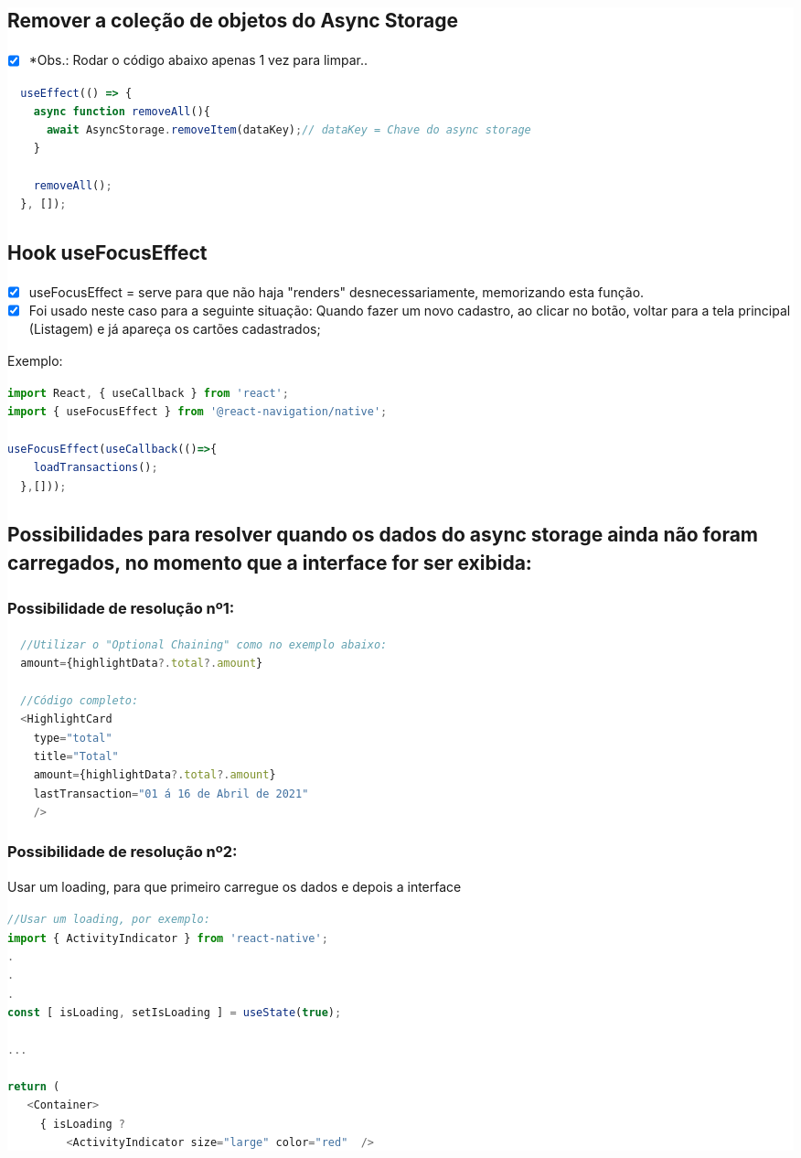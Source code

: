 ## Remover a coleção de objetos do Async Storage
- [x] *Obs.: Rodar o código abaixo apenas 1 vez para limpar..

```js
  useEffect(() => {
    async function removeAll(){
      await AsyncStorage.removeItem(dataKey);// dataKey = Chave do async storage
    }

    removeAll();
  }, []);
```

## Hook useFocusEffect
- [x] useFocusEffect = serve para que não haja "renders" desnecessariamente, memorizando esta função.
- [x] Foi usado neste caso para a seguinte situação: Quando fazer um novo cadastro, ao clicar no botão, voltar para a tela principal (Listagem) e já apareça os cartões cadastrados;

Exemplo:
```js
import React, { useCallback } from 'react';
import { useFocusEffect } from '@react-navigation/native';

useFocusEffect(useCallback(()=>{
    loadTransactions();
  },[]));
```

## Possibilidades para resolver quando os dados do async storage ainda não foram carregados, no momento que a interface for ser exibida:

  ### Possibilidade de resolução nº1:
```js
  //Utilizar o "Optional Chaining" como no exemplo abaixo:
  amount={highlightData?.total?.amount} 

  //Código completo:
  <HighlightCard 
    type="total"
    title="Total" 
    amount={highlightData?.total?.amount} 
    lastTransaction="01 á 16 de Abril de 2021" 
    />
```
  ### Possibilidade de resolução nº2:
  Usar um loading, para que primeiro carregue os dados e depois a interface
 ```js
 //Usar um loading, por exemplo:
 import { ActivityIndicator } from 'react-native';
 .
 .
 .
 const [ isLoading, setIsLoading ] = useState(true);
 
 ...

 return (
    <Container>
      { isLoading ? 
          <ActivityIndicator size="large" color="red"  /> 
 ```